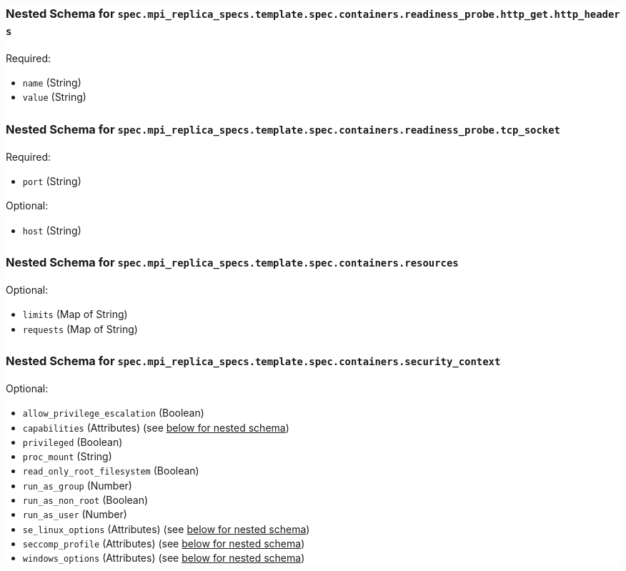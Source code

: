 <a id="nestedatt--spec--mpi_replica_specs--template--spec--containers--readiness_probe--http_get--http_headers"></a>
### Nested Schema for `spec.mpi_replica_specs.template.spec.containers.readiness_probe.http_get.http_headers`

Required:

- `name` (String)
- `value` (String)



<a id="nestedatt--spec--mpi_replica_specs--template--spec--containers--readiness_probe--tcp_socket"></a>
### Nested Schema for `spec.mpi_replica_specs.template.spec.containers.readiness_probe.tcp_socket`

Required:

- `port` (String)

Optional:

- `host` (String)



<a id="nestedatt--spec--mpi_replica_specs--template--spec--containers--resources"></a>
### Nested Schema for `spec.mpi_replica_specs.template.spec.containers.resources`

Optional:

- `limits` (Map of String)
- `requests` (Map of String)


<a id="nestedatt--spec--mpi_replica_specs--template--spec--containers--security_context"></a>
### Nested Schema for `spec.mpi_replica_specs.template.spec.containers.security_context`

Optional:

- `allow_privilege_escalation` (Boolean)
- `capabilities` (Attributes) (see [below for nested schema](#nestedatt--spec--mpi_replica_specs--template--spec--containers--security_context--capabilities))
- `privileged` (Boolean)
- `proc_mount` (String)
- `read_only_root_filesystem` (Boolean)
- `run_as_group` (Number)
- `run_as_non_root` (Boolean)
- `run_as_user` (Number)
- `se_linux_options` (Attributes) (see [below for nested schema](#nestedatt--spec--mpi_replica_specs--template--spec--containers--security_context--se_linux_options))
- `seccomp_profile` (Attributes) (see [below for nested schema](#nestedatt--spec--mpi_replica_specs--template--spec--containers--security_context--seccomp_profile))
- `windows_options` (Attributes) (see [below for nested schema](#nestedatt--spec--mpi_replica_specs--template--spec--containers--security_context--windows_options))
